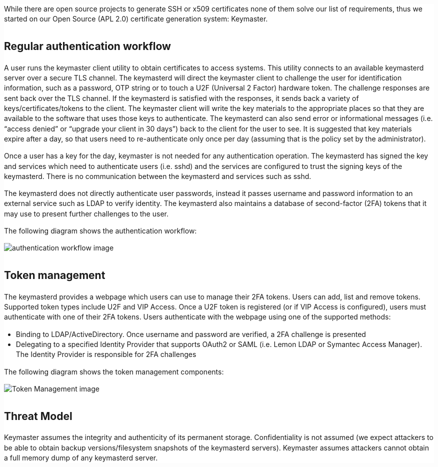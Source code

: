 
While there are open source projects to generate SSH or x509 certificates none of them solve our list of requirements, thus we started on our Open Source (APL 2.0) certificate generation system: Keymaster.

## Regular authentication workflow

A user runs the keymaster client utility to obtain certificates to access systems. This utility connects to an available keymasterd server over a secure TLS channel. The keymasterd will direct the keymaster client to challenge the user for identification information, such as a password, OTP string or to touch a U2F (Universal 2 Factor) hardware token. The challenge responses are sent back over the TLS channel. If the keymasterd is satisfied with the responses, it sends back a variety of keys/certificates/tokens to the client. The keymaster client will write the key materials to the appropriate places so that they are available to the software that uses those keys to authenticate. The keymasterd can also send error or informational messages (i.e. “access denied” or “upgrade your client in 30 days”) back to the client for the user to see. It is suggested that key materials expire after a day, so that users need to re-authenticate only once per day (assuming that is the policy set by the administrator).


Once a user has a key for the day, keymaster is not needed for any authentication operation. The keymasterd has signed the key and services which need to authenticate users (i.e. sshd) and the services are configured to trust the signing keys of the keymasterd. There is no communication between the keymasterd and services such as sshd.


The keymasterd does not directly authenticate user passwords, instead it passes username and password information to an external service such as LDAP to verify identity. The keymasterd also maintains a database of second-factor (2FA) tokens that it may use to present further challenges to the user.


The following diagram shows the authentication workflow:

![authentication workflow image](authentication_workflow2.svg)

## Token management

The keymasterd provides a webpage which users can use to manage their 2FA tokens. Users can add, list and remove tokens. Supported token types include U2F and VIP Access. Once a U2F token is registered (or if VIP Access is configured), users must authenticate with one of their 2FA tokens. Users authenticate with the webpage using one of the supported methods:

* Binding to LDAP/ActiveDirectory. Once username and password are verified, a 2FA challenge is presented
* Delegating to a specified Identity Provider that supports OAuth2 or SAML (i.e. Lemon LDAP or Symantec Access Manager). The Identity Provider is responsible for 2FA challenges


The following diagram shows the token management components:

![Token Management image](token_management2.svg)

## Threat Model

Keymaster assumes the integrity and authenticity of its permanent storage. Confidentiality is not assumed (we expect attackers to be able to obtain backup versions/filesystem snapshots of the keymasterd servers).  Keymaster assumes attackers cannot obtain a full memory dump of any keymasterd server.
